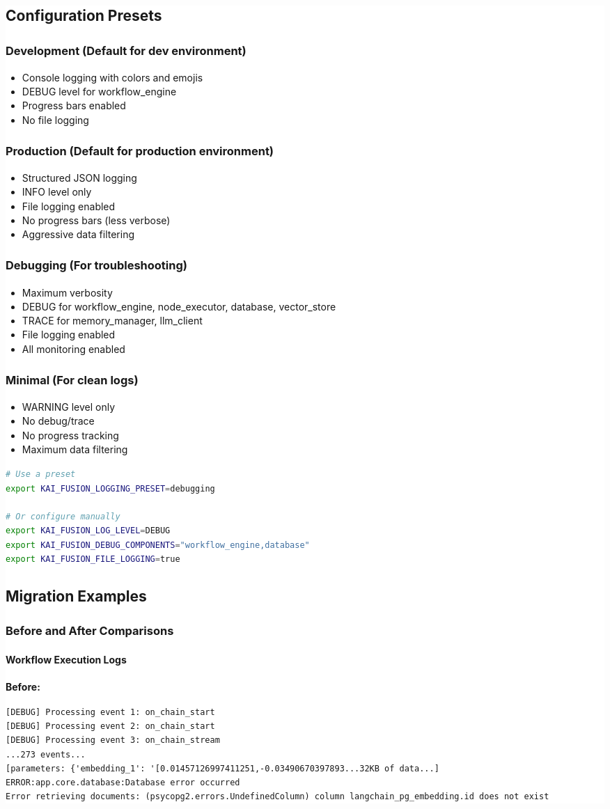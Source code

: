 ## Configuration Presets

### Development (Default for dev environment)
- Console logging with colors and emojis
- DEBUG level for workflow_engine
- Progress bars enabled
- No file logging

### Production (Default for production environment)  
- Structured JSON logging
- INFO level only
- File logging enabled
- No progress bars (less verbose)
- Aggressive data filtering

### Debugging (For troubleshooting)
- Maximum verbosity
- DEBUG for workflow_engine, node_executor, database, vector_store
- TRACE for memory_manager, llm_client
- File logging enabled
- All monitoring enabled

### Minimal (For clean logs)
- WARNING level only
- No debug/trace
- No progress tracking
- Maximum data filtering

```bash
# Use a preset
export KAI_FUSION_LOGGING_PRESET=debugging

# Or configure manually
export KAI_FUSION_LOG_LEVEL=DEBUG
export KAI_FUSION_DEBUG_COMPONENTS="workflow_engine,database"
export KAI_FUSION_FILE_LOGGING=true
```

## Migration Examples

### Before and After Comparisons

#### Workflow Execution Logs

**Before:**
```
[DEBUG] Processing event 1: on_chain_start
[DEBUG] Processing event 2: on_chain_start  
[DEBUG] Processing event 3: on_chain_stream
...273 events...
[parameters: {'embedding_1': '[0.01457126997411251,-0.03490670397893...32KB of data...]
ERROR:app.core.database:Database error occurred
Error retrieving documents: (psycopg2.errors.UndefinedColumn) column langchain_pg_embedding.id does not exist
```

